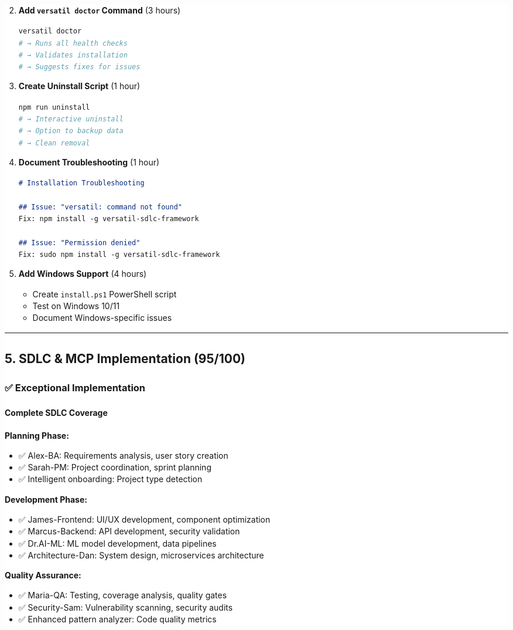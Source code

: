 2. **Add `versatil doctor` Command** (3 hours)
   ```bash
   versatil doctor
   # → Runs all health checks
   # → Validates installation
   # → Suggests fixes for issues
   ```

3. **Create Uninstall Script** (1 hour)
   ```bash
   npm run uninstall
   # → Interactive uninstall
   # → Option to backup data
   # → Clean removal
   ```

4. **Document Troubleshooting** (1 hour)
   ```markdown
   # Installation Troubleshooting

   ## Issue: "versatil: command not found"
   Fix: npm install -g versatil-sdlc-framework

   ## Issue: "Permission denied"
   Fix: sudo npm install -g versatil-sdlc-framework
   ```

5. **Add Windows Support** (4 hours)
   - Create `install.ps1` PowerShell script
   - Test on Windows 10/11
   - Document Windows-specific issues

---

## 5. SDLC & MCP Implementation (95/100)

### ✅ Exceptional Implementation

#### Complete SDLC Coverage

**Planning Phase:**
- ✅ Alex-BA: Requirements analysis, user story creation
- ✅ Sarah-PM: Project coordination, sprint planning
- ✅ Intelligent onboarding: Project type detection

**Development Phase:**
- ✅ James-Frontend: UI/UX development, component optimization
- ✅ Marcus-Backend: API development, security validation
- ✅ Dr.AI-ML: ML model development, data pipelines
- ✅ Architecture-Dan: System design, microservices architecture

**Quality Assurance:**
- ✅ Maria-QA: Testing, coverage analysis, quality gates
- ✅ Security-Sam: Vulnerability scanning, security audits
- ✅ Enhanced pattern analyzer: Code quality metrics
